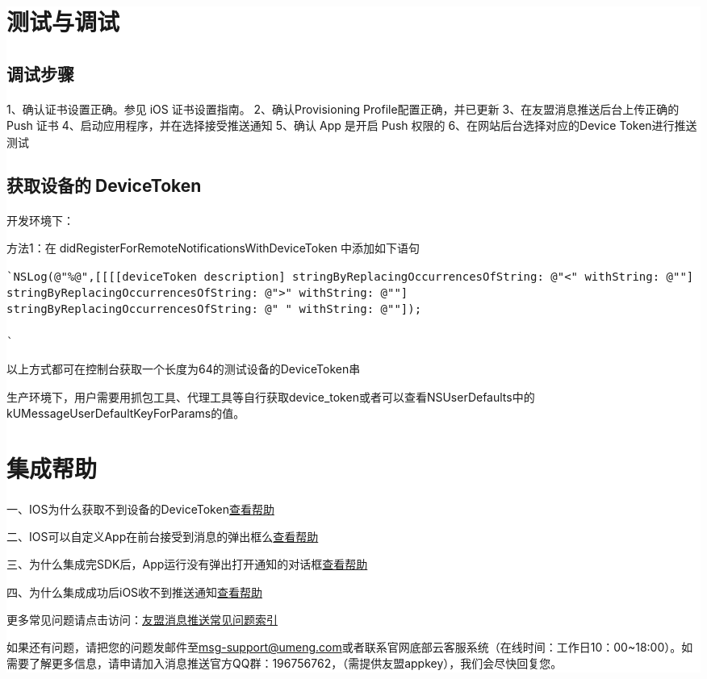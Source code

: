 # 测试与调试

## 调试步骤

1、确认证书设置正确。参见 iOS 证书设置指南。
2、确认Provisioning Profile配置正确，并已更新
3、在友盟消息推送后台上传正确的 Push 证书
4、启动应用程序，并在选择接受推送通知
5、确认 App 是开启 Push 权限的
6、在网站后台选择对应的Device Token进行推送测试

## 获取设备的 DeviceToken

开发环境下：

方法1：在 didRegisterForRemoteNotificationsWithDeviceToken 中添加如下语句

<pre lang="objective-c">`NSLog(@"%@",[[[[deviceToken description] stringByReplacingOccurrencesOfString: @"&lt;" withString: @""]
stringByReplacingOccurrencesOfString: @"&gt;" withString: @""]
stringByReplacingOccurrencesOfString: @" " withString: @""]);

`
</pre>

以上方式都可在控制台获取一个长度为64的测试设备的DeviceToken串

生产环境下，用户需要用抓包工具、代理工具等自行获取device_token或者可以查看NSUserDefaults中的kUMessageUserDefaultKeyForParams的值。

# 集成帮助

一、IOS为什么获取不到设备的DeviceToken[查看帮助](http://bbs.umeng.com/thread-6028-1-1.html)

二、IOS可以自定义App在前台接受到消息的弹出框么[查看帮助](http://bbs.umeng.com/forum.php?mod=viewthread&amp;tid=6026&amp;page=1&amp;extra=#pid7923)

三、为什么集成完SDK后，App运行没有弹出打开通知的对话框[查看帮助](http://bbs.umeng.com/thread-6025-1-1.html)

四、为什么集成成功后iOS收不到推送通知[查看帮助](http://bbs.umeng.com/forum.php?mod=viewthread&amp;tid=5428&amp;extra=page%3D1%26filter%3Dtypeid%26typeid%3D25)

更多常见问题请点击访问：[友盟消息推送常见问题索引](http://bbs.umeng.com/thread-5911-1-1.html)

如果还有问题，请把您的问题发邮件至[msg-support@umeng.com](mailto:msg-support@umeng.com)或者联系官网底部云客服系统（在线时间：工作日10：00~18:00）。如需要了解更多信息，请申请加入消息推送官方QQ群：196756762，（需提供友盟appkey），我们会尽快回复您。

